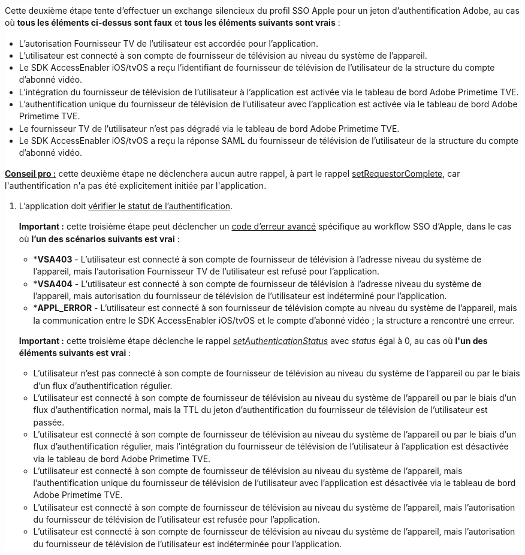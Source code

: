    Cette deuxième étape tente d’effectuer un exchange silencieux du profil SSO Apple pour un jeton d’authentification Adobe, au cas où **tous les éléments ci-dessus sont faux** et **tous les éléments suivants sont vrais** :

   * L’autorisation Fournisseur TV de l’utilisateur est accordée pour l’application.
   * L’utilisateur est connecté à son compte de fournisseur de télévision au niveau du système de l’appareil.
   * Le SDK AccessEnabler iOS/tvOS a reçu l’identifiant de fournisseur de télévision de l’utilisateur de la structure du compte d’abonné vidéo.
   * L’intégration du fournisseur de télévision de l’utilisateur à l’application est activée via le tableau de bord Adobe Primetime TVE.
   * L’authentification unique du fournisseur de télévision de l’utilisateur avec l’application est activée via le tableau de bord Adobe Primetime TVE.
   * Le fournisseur TV de l’utilisateur n’est pas dégradé via le tableau de bord Adobe Primetime TVE.
   * Le SDK AccessEnabler iOS/tvOS a reçu la réponse SAML du fournisseur de télévision de l’utilisateur de la structure du compte d’abonné vidéo.

   **<u>Conseil pro :</u>** cette deuxième étape ne déclenchera aucun autre rappel, à part le rappel [setRequestorComplete](/help/authentication/integration-guide-programmers/legacy/sdks/ios-tvos-sdk/iostvos-sdk-api-reference.md#setrequestorcomplete-setreqcomplete), car l&#39;authentification n&#39;a pas été explicitement initiée par l&#39;application.


1. L’application doit [vérifier le statut de l’authentification](/help/authentication/integration-guide-programmers/legacy/sdks/ios-tvos-sdk/iostvos-sdk-api-reference.md#checkauthentication-checkauthn).

   **Important :** cette troisième étape peut déclencher un [code d’erreur avancé](/help/authentication/integration-guide-programmers/legacy/error-reporting/error-reporting.md) spécifique au workflow SSO d’Apple, dans le cas où **l’un des scénarios suivants est vrai** :

   * ***VSA403** - L’utilisateur est connecté à son compte de fournisseur de télévision à l’adresse
niveau du système de l’appareil, mais l’autorisation Fournisseur TV de l’utilisateur est
refusé pour l’application.
   * ***VSA404** - L’utilisateur est connecté à son compte de fournisseur de télévision à l’adresse
niveau du système de l’appareil, mais autorisation du fournisseur de télévision de l’utilisateur
est indéterminé pour l’application.
   * ***APPL\_ERROR** - L’utilisateur est connecté à son fournisseur de télévision
compte au niveau du système de l’appareil, mais la communication entre
le SDK AccessEnabler iOS/tvOS et le compte d’abonné vidéo ;
la structure a rencontré une erreur.

   **Important :** cette troisième étape déclenche le rappel [*setAuthenticationStatus*](/help/authentication/integration-guide-programmers/legacy/sdks/ios-tvos-sdk/iostvos-sdk-api-reference.md#setauthenticationstatuserrorcode-setauthnstatus) avec *status* égal à 0, au cas où **l&#39;un des éléments suivants est vrai** :

   * L’utilisateur n’est pas connecté à son compte de fournisseur de télévision au niveau du système de l’appareil ou par le biais d’un flux d’authentification régulier.
   * L’utilisateur est connecté à son compte de fournisseur de télévision au niveau du système de l’appareil ou par le biais d’un flux d’authentification normal, mais la TTL du jeton d’authentification du fournisseur de télévision de l’utilisateur est passée.
   * L’utilisateur est connecté à son compte de fournisseur de télévision au niveau du système de l’appareil ou par le biais d’un flux d’authentification régulier, mais l’intégration du fournisseur de télévision de l’utilisateur à l’application est désactivée via le tableau de bord Adobe Primetime TVE.
   * L’utilisateur est connecté à son compte de fournisseur de télévision au niveau du système de l’appareil, mais l’authentification unique du fournisseur de télévision de l’utilisateur avec l’application est désactivée via le tableau de bord Adobe Primetime TVE.
   * L’utilisateur est connecté à son compte de fournisseur de télévision au niveau du système de l’appareil, mais l’autorisation du fournisseur de télévision de l’utilisateur est refusée pour l’application.
   * L’utilisateur est connecté à son compte de fournisseur de télévision au niveau du système de l’appareil, mais l’autorisation du fournisseur de télévision de l’utilisateur est indéterminée pour l’application.